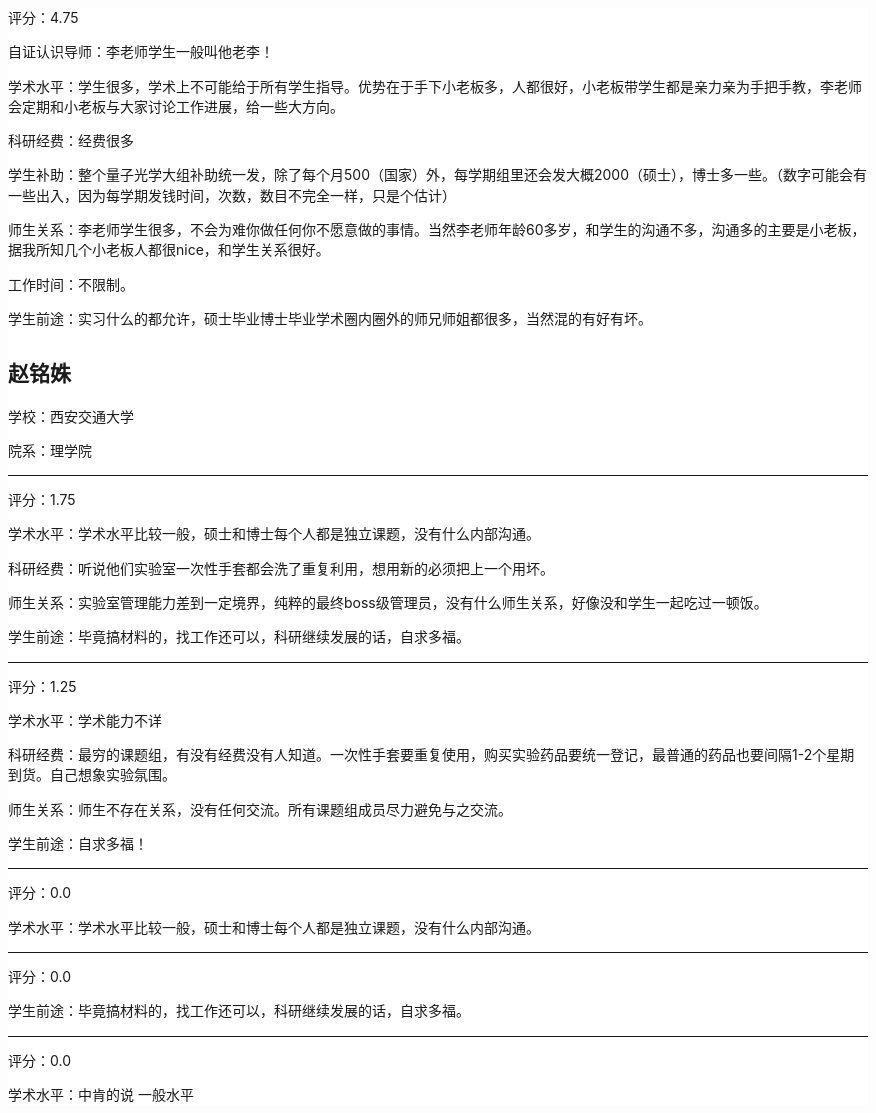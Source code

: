 评分：4.75

自证认识导师：李老师学生一般叫他老李！

学术水平：学生很多，学术上不可能给于所有学生指导。优势在于手下小老板多，人都很好，小老板带学生都是亲力亲为手把手教，李老师会定期和小老板与大家讨论工作进展，给一些大方向。

科研经费：经费很多

学生补助：整个量子光学大组补助统一发，除了每个月500（国家）外，每学期组里还会发大概2000（硕士），博士多一些。（数字可能会有一些出入，因为每学期发钱时间，次数，数目不完全一样，只是个估计）

师生关系：李老师学生很多，不会为难你做任何你不愿意做的事情。当然李老师年龄60多岁，和学生的沟通不多，沟通多的主要是小老板，据我所知几个小老板人都很nice，和学生关系很好。

工作时间：不限制。

学生前途：实习什么的都允许，硕士毕业博士毕业学术圈内圈外的师兄师姐都很多，当然混的有好有坏。

## 赵铭姝

学校：西安交通大学

院系：理学院

* * *

评分：1.75

学术水平：学术水平比较一般，硕士和博士每个人都是独立课题，没有什么内部沟通。

科研经费：听说他们实验室一次性手套都会洗了重复利用，想用新的必须把上一个用坏。

师生关系：实验室管理能力差到一定境界，纯粹的最终boss级管理员，没有什么师生关系，好像没和学生一起吃过一顿饭。

学生前途：毕竟搞材料的，找工作还可以，科研继续发展的话，自求多福。

* * *

评分：1.25

学术水平：学术能力不详

科研经费：最穷的课题组，有没有经费没有人知道。一次性手套要重复使用，购买实验药品要统一登记，最普通的药品也要间隔1-2个星期到货。自己想象实验氛围。

师生关系：师生不存在关系，没有任何交流。所有课题组成员尽力避免与之交流。

学生前途：自求多福！

* * *

评分：0.0

学术水平：学术水平比较一般，硕士和博士每个人都是独立课题，没有什么内部沟通。

* * *

评分：0.0

学生前途：毕竟搞材料的，找工作还可以，科研继续发展的话，自求多福。

* * *

评分：0.0

学术水平：中肯的说 一般水平
